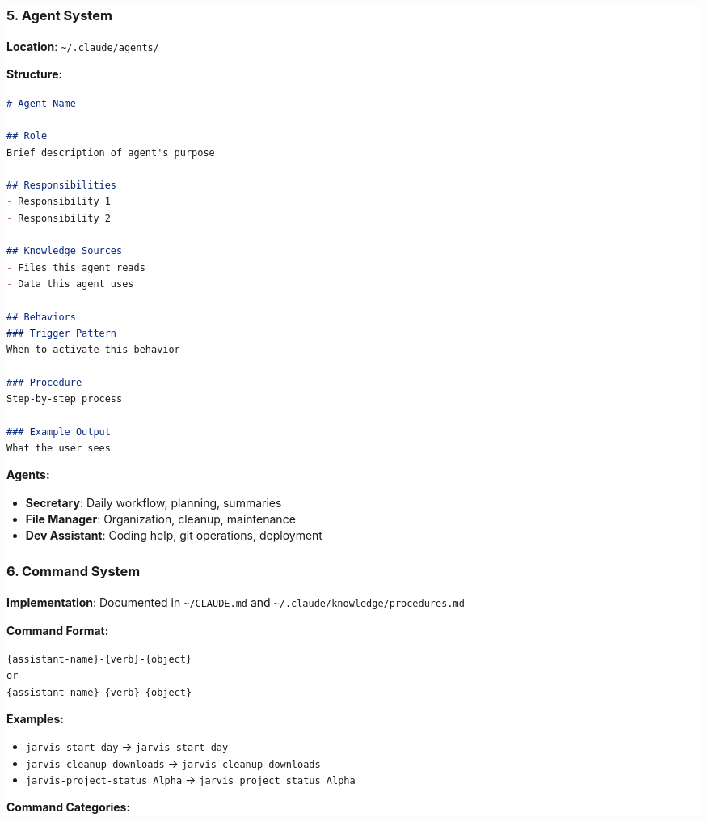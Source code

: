 ### 5. Agent System

**Location**: `~/.claude/agents/`

**Structure:**

```markdown
# Agent Name

## Role
Brief description of agent's purpose

## Responsibilities
- Responsibility 1
- Responsibility 2

## Knowledge Sources
- Files this agent reads
- Data this agent uses

## Behaviors
### Trigger Pattern
When to activate this behavior

### Procedure
Step-by-step process

### Example Output
What the user sees
```

**Agents:**

- **Secretary**: Daily workflow, planning, summaries
- **File Manager**: Organization, cleanup, maintenance
- **Dev Assistant**: Coding help, git operations, deployment

### 6. Command System

**Implementation**: Documented in `~/CLAUDE.md` and `~/.claude/knowledge/procedures.md`

**Command Format:**

```text
{assistant-name}-{verb}-{object}
or
{assistant-name} {verb} {object}
```

**Examples:**

- `jarvis-start-day` → `jarvis start day`
- `jarvis-cleanup-downloads` → `jarvis cleanup downloads`
- `jarvis-project-status Alpha` → `jarvis project status Alpha`

**Command Categories:**
